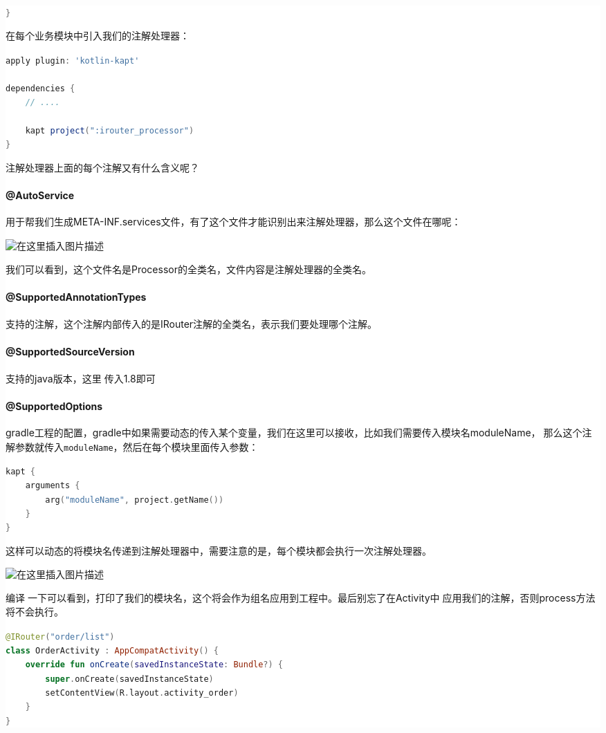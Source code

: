 ```kotlin
}
```

在每个业务模块中引入我们的注解处理器：

```groovy
apply plugin: 'kotlin-kapt'

dependencies {
    // ....
    
	kapt project(":irouter_processor")
}

```

注解处理器上面的每个注解又有什么含义呢？

#### @AutoService

用于帮我们生成META-INF.services文件，有了这个文件才能识别出来注解处理器，那么这个文件在哪呢：

![在这里插入图片描述](https://img-blog.csdnimg.cn/20201204160346700.jpg?x-oss-process=image/watermark,type_ZmFuZ3poZW5naGVpdGk,shadow_10,text_aHR0cHM6Ly9ibG9nLmNzZG4ubmV0L3FxXzIyMDkwMDcz,size_16,color_FFFFFF,t_70)

我们可以看到，这个文件名是Processor的全类名，文件内容是注解处理器的全类名。

#### @SupportedAnnotationTypes

支持的注解，这个注解内部传入的是IRouter注解的全类名，表示我们要处理哪个注解。

#### @SupportedSourceVersion

支持的java版本，这里 传入1.8即可

#### @SupportedOptions

gradle工程的配置，gradle中如果需要动态的传入某个变量，我们在这里可以接收，比如我们需要传入模块名moduleName， 那么这个注解参数就传入`moduleName`，然后在每个模块里面传入参数：

```kotlin
kapt {
    arguments {
        arg("moduleName", project.getName())
    }
}
```

这样可以动态的将模块名传递到注解处理器中，需要注意的是，每个模块都会执行一次注解处理器。

![在这里插入图片描述](https://img-blog.csdnimg.cn/20201204161353729.jpg?x-oss-process=image/watermark,type_ZmFuZ3poZW5naGVpdGk,shadow_10,text_aHR0cHM6Ly9ibG9nLmNzZG4ubmV0L3FxXzIyMDkwMDcz,size_16,color_FFFFFF,t_70)

编译 一下可以看到，打印了我们的模块名，这个将会作为组名应用到工程中。最后别忘了在Activity中 应用我们的注解，否则process方法将不会执行。

```kotlin
@IRouter("order/list")
class OrderActivity : AppCompatActivity() {
    override fun onCreate(savedInstanceState: Bundle?) {
        super.onCreate(savedInstanceState)
        setContentView(R.layout.activity_order)
    }
}
```
